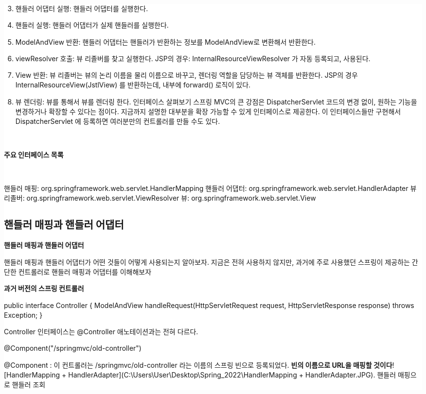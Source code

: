 3. 핸들러 어댑터 실행: 핸들러 어댑터를 실행한다.

4. 핸들러 실행: 핸들러 어댑터가 실제 핸들러를 실행한다.

5. ModelAndView 반환: 핸들러 어댑터는 핸들러가 반환하는 정보를 ModelAndView로 변환해서
  반환한다.

6. viewResolver 호출: 뷰 리졸버를 찾고 실행한다.
  JSP의 경우: InternalResourceViewResolver 가 자동 등록되고, 사용된다.

7. View 반환: 뷰 리졸버는 뷰의 논리 이름을 물리 이름으로 바꾸고, 렌더링 역할을 담당하는 뷰 객체를
  반환한다.
  JSP의 경우 InternalResourceView(JstlView) 를 반환하는데, 내부에 forward() 로직이 있다.

8. 뷰 렌더링: 뷰를 통해서 뷰를 렌더링 한다.
  인터페이스 살펴보기
  스프링 MVC의 큰 강점은 DispatcherServlet 코드의 변경 없이, 원하는 기능을 변경하거나 확장할 수
  있다는 점이다. 지금까지 설명한 대부분을 확장 가능할 수 있게 인터페이스로 제공한다.
  이 인터페이스들만 구현해서 DispatcherServlet 에 등록하면 여러분만의 컨트롤러를 만들 수도 있다.

  ​

  **주요 인터페이스 목록**

  ​

  핸들러 매핑: org.springframework.web.servlet.HandlerMapping
  핸들러 어댑터: org.springframework.web.servlet.HandlerAdapter
  뷰 리졸버: org.springframework.web.servlet.ViewResolver
  뷰: org.springframework.web.servlet.View



## 핸들러 매핑과 핸들러 어댑터

**핸들러 매핑과 핸들러 어댑터**

핸들러 매핑과 핸들러 어댑터가 어떤 것들이 어떻게 사용되는지 알아보자.
지금은 전혀 사용하지 않지만, 과거에 주로 사용했던 스프링이 제공하는 간단한 컨트롤러로 핸들러 매핑과
어댑터를 이해해보자



**과거 버전의 스프링 컨트롤러**

public interface Controller {
ModelAndView handleRequest(HttpServletRequest request, HttpServletResponse 
response) throws Exception;
}



Controller 인터페이스는 @Controller 애노테이션과는 전혀 다르다.



@Component("/springmvc/old-controller")



@Component : 이 컨트롤러는 /springmvc/old-controller 라는 이름의 스프링 빈으로 등록되었다.
**빈의 이름으로 URL을 매핑할 것이다**![HandlerMapping + HandlerAdapter](C:\Users\User\Desktop\Spring_2022\HandlerMapping + HandlerAdapter.JPG). 핸들러 매핑으로 핸들러 조회

